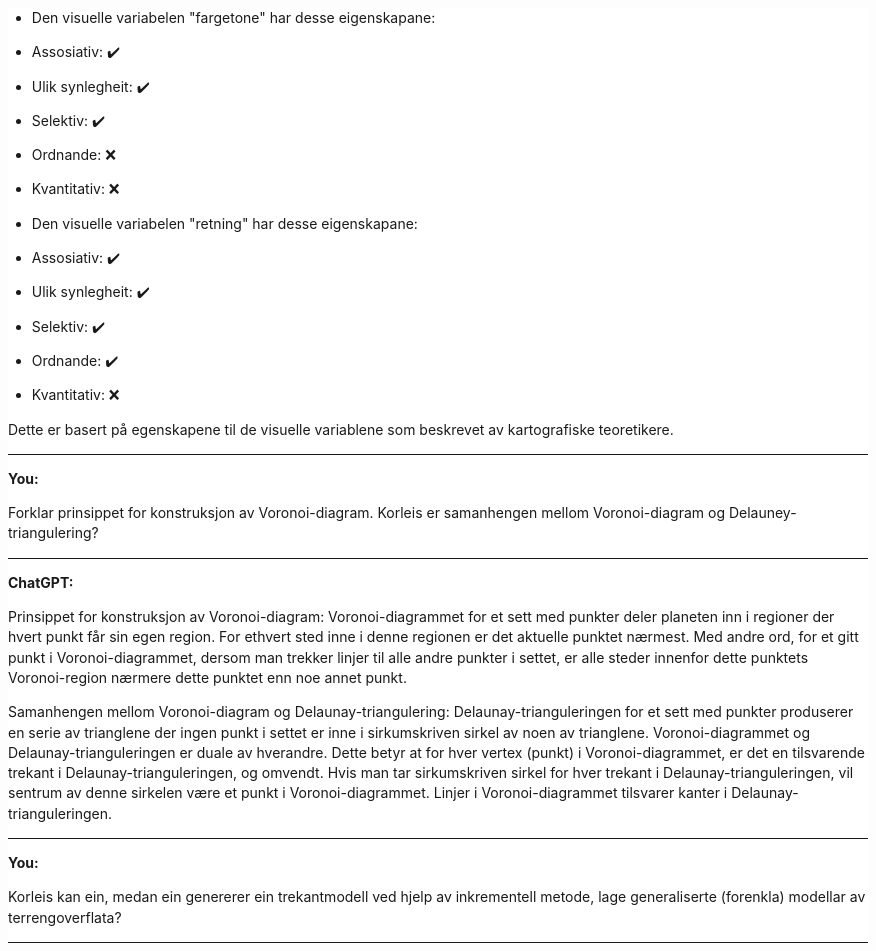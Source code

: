 
- Den visuelle variabelen "fargetone" har desse eigenskapane:


- Assosiativ: ✔️
- Ulik synlegheit: ✔️
- Selektiv: ✔️
- Ordnande: ❌
- Kvantitativ: ❌


- Den visuelle variabelen "retning" har desse eigenskapane:


- Assosiativ: ✔️
- Ulik synlegheit: ✔️
- Selektiv: ✔️
- Ordnande: ✔️
- Kvantitativ: ❌

Dette er basert på egenskapene til de visuelle variablene som beskrevet av kartografiske teoretikere.



------------------

**You:**

Forklar prinsippet for konstruksjon av Voronoi-diagram.
Korleis er samanhengen mellom Voronoi-diagram og Delauney-triangulering?

------------------

**ChatGPT:**

Prinsippet for konstruksjon av Voronoi-diagram:
Voronoi-diagrammet for et sett med punkter deler planeten inn i regioner der hvert punkt får sin egen region. For ethvert sted inne i denne regionen er det aktuelle punktet nærmest. Med andre ord, for et gitt punkt i Voronoi-diagrammet, dersom man trekker linjer til alle andre punkter i settet, er alle steder innenfor dette punktets Voronoi-region nærmere dette punktet enn noe annet punkt.

Samanhengen mellom Voronoi-diagram og Delaunay-triangulering:
Delaunay-trianguleringen for et sett med punkter produserer en serie av trianglene der ingen punkt i settet er inne i sirkumskriven sirkel av noen av trianglene. Voronoi-diagrammet og Delaunay-trianguleringen er duale av hverandre. Dette betyr at for hver vertex (punkt) i Voronoi-diagrammet, er det en tilsvarende trekant i Delaunay-trianguleringen, og omvendt. Hvis man tar sirkumskriven sirkel for hver trekant i Delaunay-trianguleringen, vil sentrum av denne sirkelen være et punkt i Voronoi-diagrammet. Linjer i Voronoi-diagrammet tilsvarer kanter i Delaunay-trianguleringen.



------------------

**You:**

Korleis kan ein, medan ein genererer ein trekantmodell ved hjelp av inkrementell metode, lage generaliserte (forenkla) modellar av terrengoverflata?

------------------
